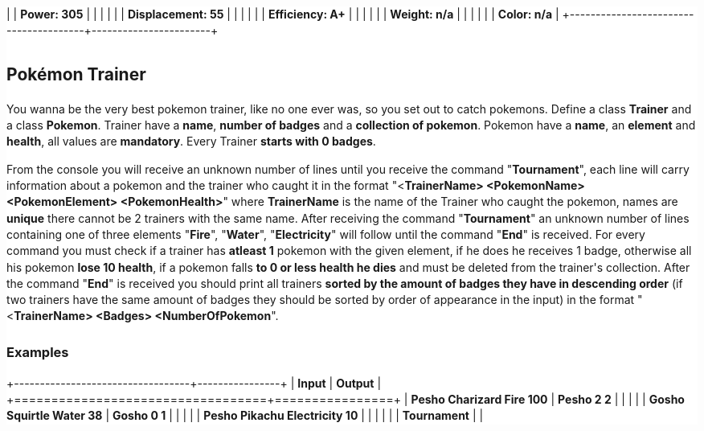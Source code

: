 |                                       | **Power: 305**        |
|                                       |                       |
|                                       | **Displacement: 55**  |
|                                       |                       |
|                                       | **Efficiency: A+**    |
|                                       |                       |
|                                       | **Weight: n/a**       |
|                                       |                       |
|                                       | **Color: n/a**        |
+---------------------------------------+-----------------------+

Pokémon Trainer
---------------

You wanna be the very best pokemon trainer, like no one ever was, so you
set out to catch pokemons. Define a class **Trainer** and a class
**Pokemon**. Trainer have a **name**, **number of badges** and a
**collection of pokemon**. Pokemon have a **name**, an **element** and
**health**, all values are **mandatory**. Every Trainer **starts with 0
badges**.

From the console you will receive an unknown number of lines until you
receive the command \"**Tournament**\", each line will carry information
about a pokemon and the trainer who caught it in the format
\"\<**TrainerName\> \<PokemonName\> \<PokemonElement\>
\<PokemonHealth\>**\" where **TrainerName** is the name of the Trainer
who caught the pokemon, names are **unique** there cannot be 2 trainers
with the same name. After receiving the command \"**Tournament**\" an
unknown number of lines containing one of three elements \"**Fire**\",
\"**Water**\", \"**Electricity**\" will follow until the command
\"**End**\" is received. For every command you must check if a trainer
has **atleast 1** pokemon with the given element, if he does he receives
1 badge, otherwise all his pokemon **lose 10 health**, if a pokemon
falls **to 0 or less health he dies** and must be deleted from the
trainer's collection. After the command \"**End**\" is received you
should print all trainers **sorted by the amount of badges they have in
descending order** (if two trainers have the same amount of badges they
should be sorted by order of appearance in the input) in the format
\"\<**TrainerName\> \<Badges\> \<NumberOfPokemon**\".

### Examples

+----------------------------------+----------------+
| **Input**                        | **Output**     |
+==================================+================+
| **Pesho Charizard Fire 100**     | **Pesho 2 2**  |
|                                  |                |
| **Gosho Squirtle Water 38**      | **Gosho 0 1**  |
|                                  |                |
| **Pesho Pikachu Electricity 10** |                |
|                                  |                |
| **Tournament**                   |                |